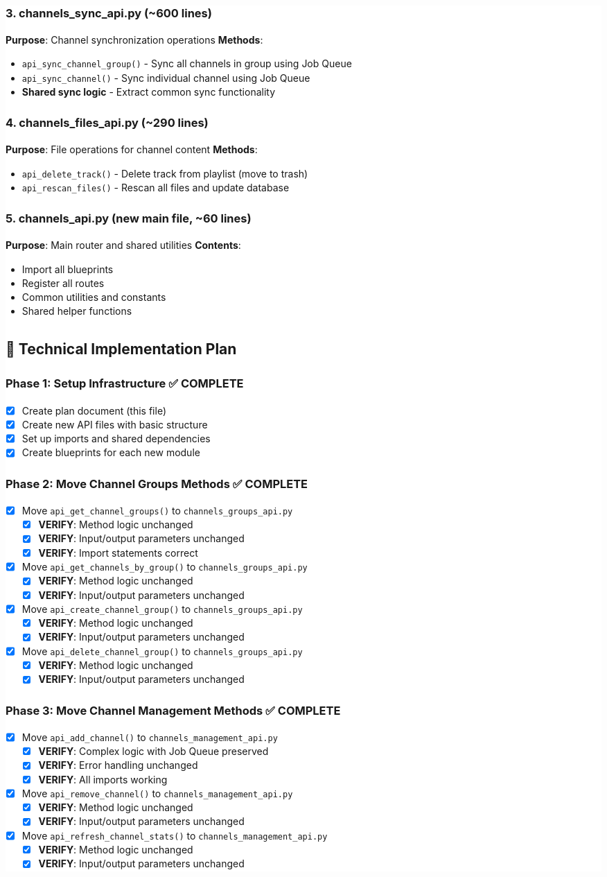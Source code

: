 ### 3. **channels_sync_api.py** (~600 lines)
**Purpose**: Channel synchronization operations
**Methods**:
- `api_sync_channel_group()` - Sync all channels in group using Job Queue
- `api_sync_channel()` - Sync individual channel using Job Queue
- **Shared sync logic** - Extract common sync functionality

### 4. **channels_files_api.py** (~290 lines)
**Purpose**: File operations for channel content
**Methods**:
- `api_delete_track()` - Delete track from playlist (move to trash)
- `api_rescan_files()` - Rescan all files and update database

### 5. **channels_api.py** (new main file, ~60 lines)
**Purpose**: Main router and shared utilities
**Contents**:
- Import all blueprints
- Register all routes
- Common utilities and constants
- Shared helper functions

## 🔧 Technical Implementation Plan

### Phase 1: Setup Infrastructure ✅ COMPLETE
- [x] Create plan document (this file)
- [x] Create new API files with basic structure
- [x] Set up imports and shared dependencies
- [x] Create blueprints for each new module

### Phase 2: Move Channel Groups Methods ✅ COMPLETE
- [x] Move `api_get_channel_groups()` to `channels_groups_api.py`
  - [x] **VERIFY**: Method logic unchanged
  - [x] **VERIFY**: Input/output parameters unchanged
  - [x] **VERIFY**: Import statements correct
- [x] Move `api_get_channels_by_group()` to `channels_groups_api.py`
  - [x] **VERIFY**: Method logic unchanged
  - [x] **VERIFY**: Input/output parameters unchanged
- [x] Move `api_create_channel_group()` to `channels_groups_api.py`
  - [x] **VERIFY**: Method logic unchanged
  - [x] **VERIFY**: Input/output parameters unchanged
- [x] Move `api_delete_channel_group()` to `channels_groups_api.py`
  - [x] **VERIFY**: Method logic unchanged
  - [x] **VERIFY**: Input/output parameters unchanged

### Phase 3: Move Channel Management Methods ✅ COMPLETE
- [x] Move `api_add_channel()` to `channels_management_api.py`
  - [x] **VERIFY**: Complex logic with Job Queue preserved
  - [x] **VERIFY**: Error handling unchanged
  - [x] **VERIFY**: All imports working
- [x] Move `api_remove_channel()` to `channels_management_api.py`
  - [x] **VERIFY**: Method logic unchanged
  - [x] **VERIFY**: Input/output parameters unchanged
- [x] Move `api_refresh_channel_stats()` to `channels_management_api.py`
  - [x] **VERIFY**: Method logic unchanged
  - [x] **VERIFY**: Input/output parameters unchanged
